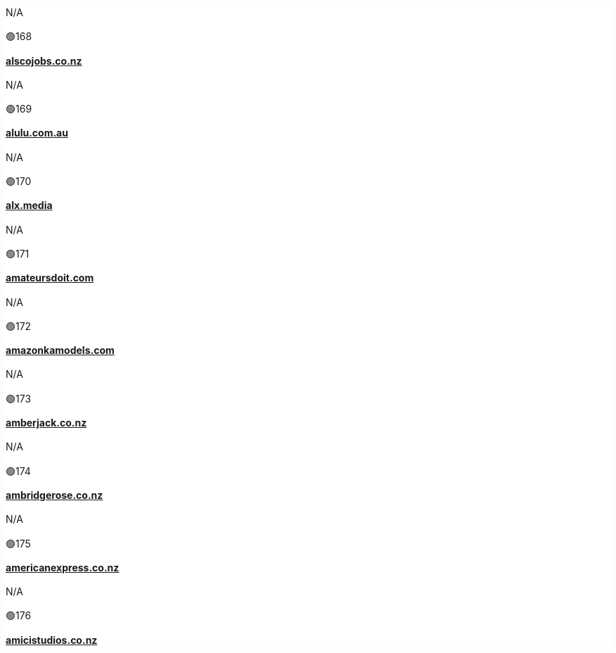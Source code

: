 N/A

🟢168

[**alscojobs.co.nz**](https://www.google.st/url?sa=t&url=http://pnckdevapp.com/blog/traffic-domain?domain=alscojobs-co-nz "alscojobs-co-nz")

N/A

🟢169

[**alulu.com.au**](https://images.google.com.sv/url?sa=t&url=http://pnckdevapp.com/blog/traffic-domain?domain=alulu-com-au "alulu-com-au")

N/A

🟢170

[**alx.media**](http://images.google.td/url?sa=t&url=http://pnckdevapp.com/blog/traffic-domain?domain=alx-media "alx-media")

N/A

🟢171

[**amateursdoit.com**](http://images.google.tg/url?sa=t&url=http://pnckdevapp.com/blog/traffic-domain?domain=amateursdoit-com "amateursdoit-com")

N/A

🟢172

[**amazonkamodels.com**](https://www.google.co.th/url?sa=t&url=http://pnckdevapp.com/blog/traffic-domain?domain=amazonkamodels-com "amazonkamodels-com")

N/A

🟢173

[**amberjack.co.nz**](https://www.google.com.tj/url?sa=t&url=http://pnckdevapp.com/blog/traffic-domain?domain=amberjack-co-nz "amberjack-co-nz")

N/A

🟢174

[**ambridgerose.co.nz**](https://www.google.tk/url?sa=t&url=http://pnckdevapp.com/blog/traffic-domain?domain=ambridgerose-co-nz "ambridgerose-co-nz")

N/A

🟢175

[**americanexpress.co.nz**](https://www.google.tl/url?sa=t&url=http://pnckdevapp.com/blog/traffic-domain?domain=americanexpress-co-nz "americanexpress-co-nz")

N/A

🟢176

[**amicistudios.co.nz**](https://images.google.tm/url?sa=t&url=http://pnckdevapp.com/blog/traffic-domain?domain=amicistudios-co-nz "amicistudios-co-nz")

